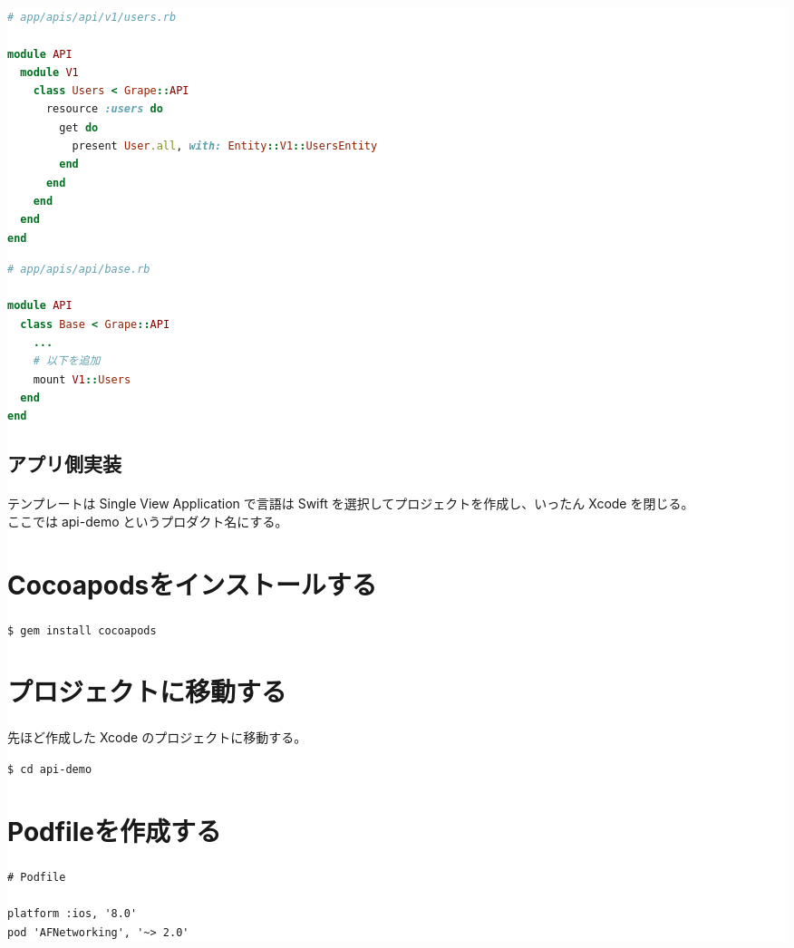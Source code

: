 ```ruby
# app/apis/api/v1/users.rb

module API
  module V1
    class Users < Grape::API
      resource :users do
        get do
          present User.all, with: Entity::V1::UsersEntity
        end
      end
    end
  end
end
```

```ruby
# app/apis/api/base.rb

module API
  class Base < Grape::API
    ...
    # 以下を追加
    mount V1::Users
  end
end
```



アプリ側実装
-------------------------------

テンプレートは Single View Application で言語は Swift を選択してプロジェクトを作成し、いったん Xcode を閉じる。  
ここでは api-demo というプロダクト名にする。

# Cocoapodsをインストールする

```
$ gem install cocoapods
```

# プロジェクトに移動する

先ほど作成した Xcode のプロジェクトに移動する。

```
$ cd api-demo
```

# Podfileを作成する

```
# Podfile

platform :ios, '8.0'
pod 'AFNetworking', '~> 2.0'
```
